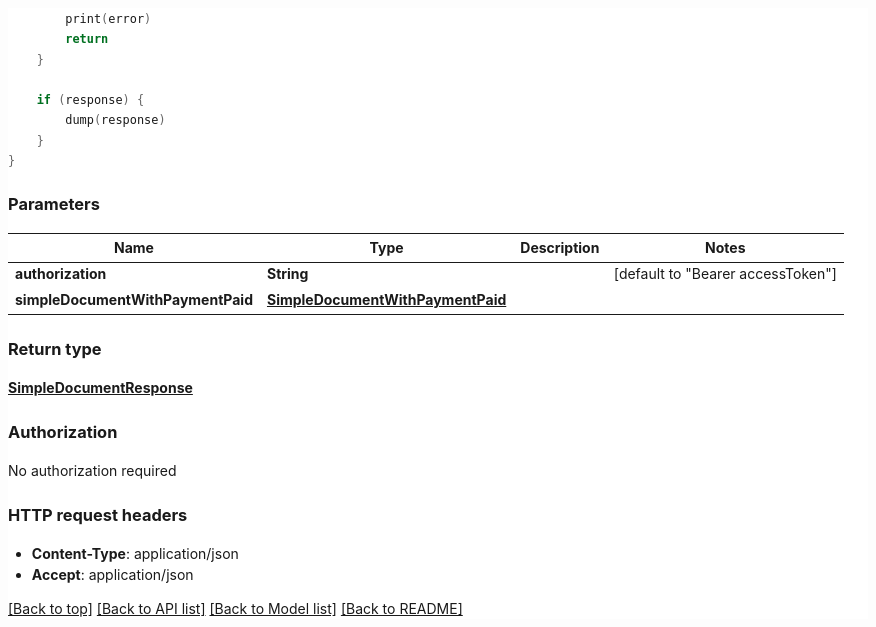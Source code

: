 ```swift
        print(error)
        return
    }

    if (response) {
        dump(response)
    }
}
```

### Parameters

Name | Type | Description  | Notes
------------- | ------------- | ------------- | -------------
 **authorization** | **String** |  | [default to &quot;Bearer accessToken&quot;]
 **simpleDocumentWithPaymentPaid** | [**SimpleDocumentWithPaymentPaid**](SimpleDocumentWithPaymentPaid.md) |  | 

### Return type

[**SimpleDocumentResponse**](SimpleDocumentResponse.md)

### Authorization

No authorization required

### HTTP request headers

 - **Content-Type**: application/json
 - **Accept**: application/json

[[Back to top]](#) [[Back to API list]](../README.md#documentation-for-api-endpoints) [[Back to Model list]](../README.md#documentation-for-models) [[Back to README]](../README.md)

